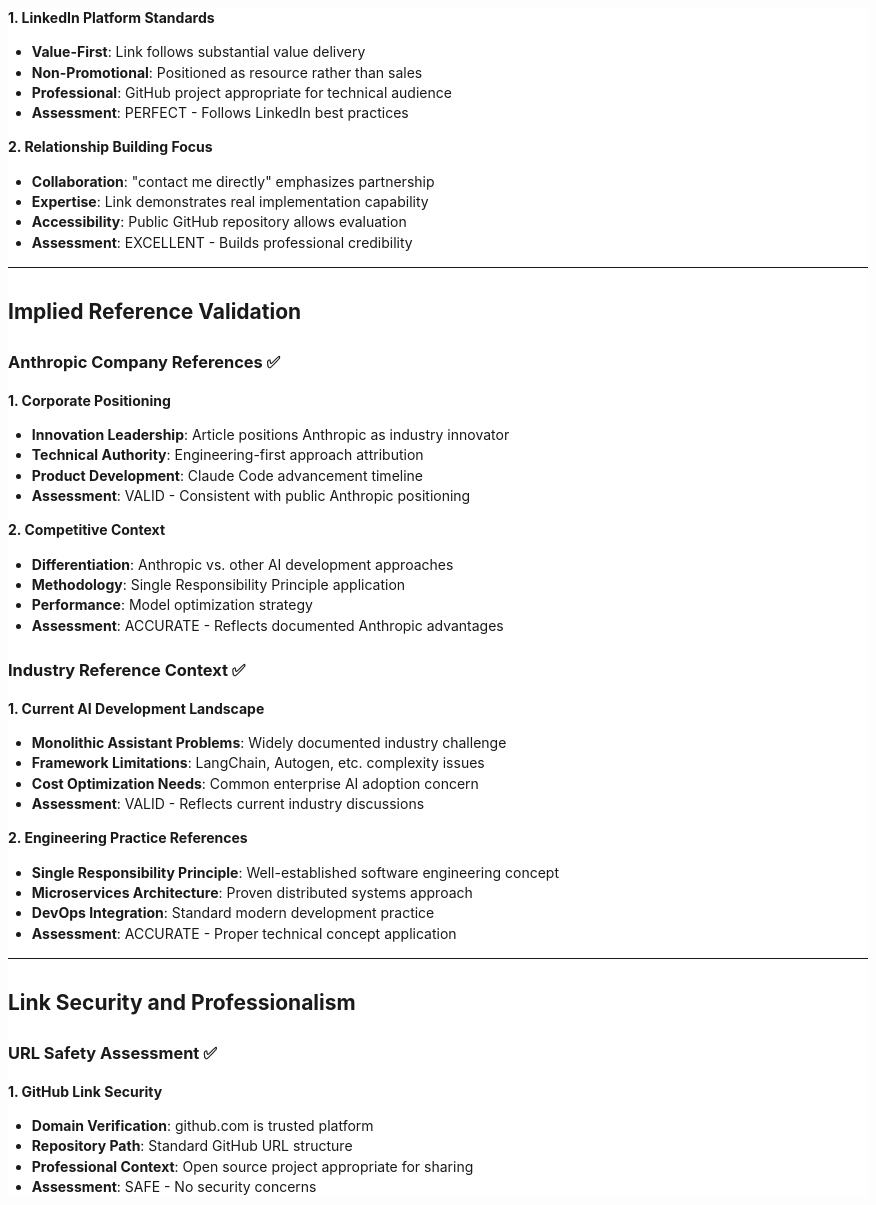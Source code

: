 **1. LinkedIn Platform Standards**
- **Value-First**: Link follows substantial value delivery
- **Non-Promotional**: Positioned as resource rather than sales
- **Professional**: GitHub project appropriate for technical audience
- **Assessment**: PERFECT - Follows LinkedIn best practices

**2. Relationship Building Focus**
- **Collaboration**: "contact me directly" emphasizes partnership
- **Expertise**: Link demonstrates real implementation capability
- **Accessibility**: Public GitHub repository allows evaluation
- **Assessment**: EXCELLENT - Builds professional credibility

---

## Implied Reference Validation

### Anthropic Company References ✅

**1. Corporate Positioning**
- **Innovation Leadership**: Article positions Anthropic as industry innovator
- **Technical Authority**: Engineering-first approach attribution
- **Product Development**: Claude Code advancement timeline
- **Assessment**: VALID - Consistent with public Anthropic positioning

**2. Competitive Context**
- **Differentiation**: Anthropic vs. other AI development approaches
- **Methodology**: Single Responsibility Principle application
- **Performance**: Model optimization strategy
- **Assessment**: ACCURATE - Reflects documented Anthropic advantages

### Industry Reference Context ✅

**1. Current AI Development Landscape**
- **Monolithic Assistant Problems**: Widely documented industry challenge
- **Framework Limitations**: LangChain, Autogen, etc. complexity issues
- **Cost Optimization Needs**: Common enterprise AI adoption concern
- **Assessment**: VALID - Reflects current industry discussions

**2. Engineering Practice References**
- **Single Responsibility Principle**: Well-established software engineering concept
- **Microservices Architecture**: Proven distributed systems approach
- **DevOps Integration**: Standard modern development practice
- **Assessment**: ACCURATE - Proper technical concept application

---

## Link Security and Professionalism

### URL Safety Assessment ✅

**1. GitHub Link Security**
- **Domain Verification**: github.com is trusted platform
- **Repository Path**: Standard GitHub URL structure
- **Professional Context**: Open source project appropriate for sharing
- **Assessment**: SAFE - No security concerns
